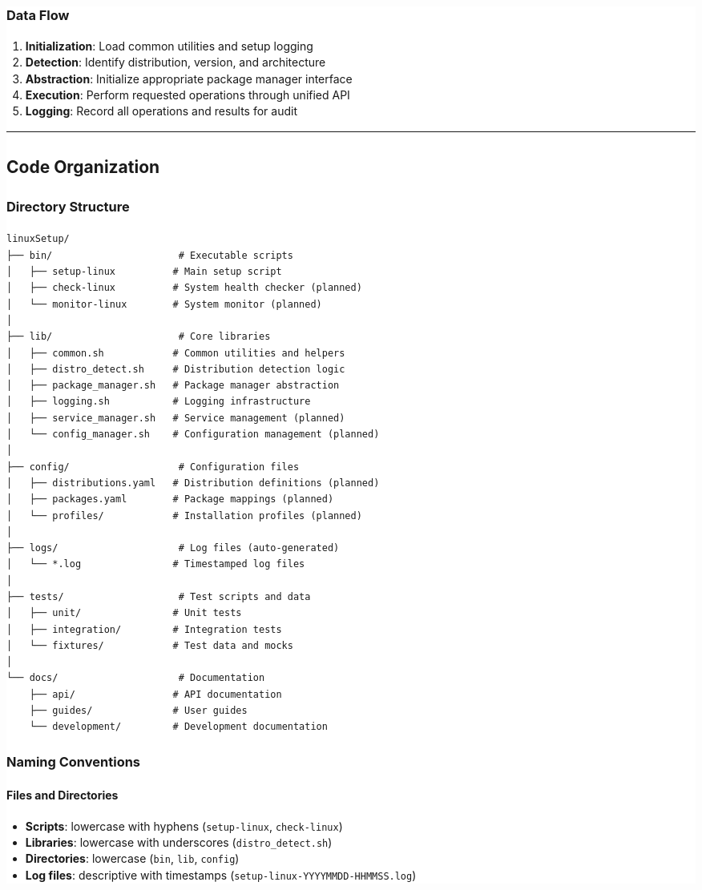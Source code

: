 ### Data Flow

1. **Initialization**: Load common utilities and setup logging
2. **Detection**: Identify distribution, version, and architecture
3. **Abstraction**: Initialize appropriate package manager interface
4. **Execution**: Perform requested operations through unified API
5. **Logging**: Record all operations and results for audit

---

## Code Organization

### Directory Structure

```
linuxSetup/
├── bin/                      # Executable scripts
│   ├── setup-linux          # Main setup script
│   ├── check-linux          # System health checker (planned)
│   └── monitor-linux        # System monitor (planned)
│
├── lib/                      # Core libraries
│   ├── common.sh            # Common utilities and helpers
│   ├── distro_detect.sh     # Distribution detection logic
│   ├── package_manager.sh   # Package manager abstraction
│   ├── logging.sh           # Logging infrastructure
│   ├── service_manager.sh   # Service management (planned)
│   └── config_manager.sh    # Configuration management (planned)
│
├── config/                   # Configuration files
│   ├── distributions.yaml   # Distribution definitions (planned)
│   ├── packages.yaml        # Package mappings (planned)
│   └── profiles/            # Installation profiles (planned)
│
├── logs/                     # Log files (auto-generated)
│   └── *.log                # Timestamped log files
│
├── tests/                    # Test scripts and data
│   ├── unit/                # Unit tests
│   ├── integration/         # Integration tests
│   └── fixtures/            # Test data and mocks
│
└── docs/                     # Documentation
    ├── api/                 # API documentation
    ├── guides/              # User guides
    └── development/         # Development documentation
```

### Naming Conventions

#### Files and Directories
- **Scripts**: lowercase with hyphens (`setup-linux`, `check-linux`)
- **Libraries**: lowercase with underscores (`distro_detect.sh`)
- **Directories**: lowercase (`bin`, `lib`, `config`)
- **Log files**: descriptive with timestamps (`setup-linux-YYYYMMDD-HHMMSS.log`)
